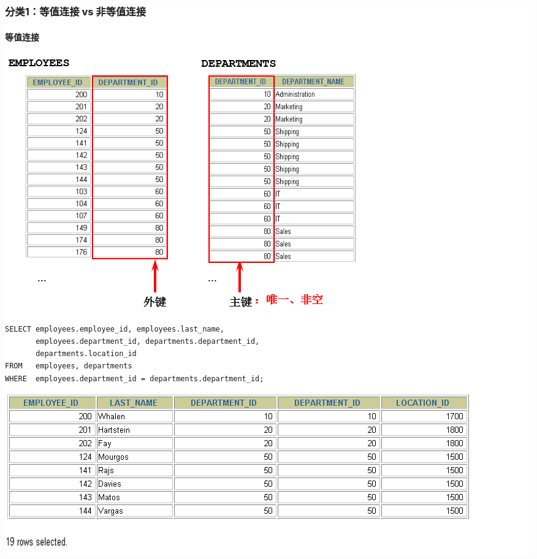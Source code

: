 ### 分类1：等值连接 vs 非等值连接

#### 等值连接

![1554975496900](images/1554975496900.png)

```mysql
SELECT employees.employee_id, employees.last_name, 
       employees.department_id, departments.department_id,
       departments.location_id
FROM   employees, departments
WHERE  employees.department_id = departments.department_id;
```

![1554975522600](images/1554975522600.png)

![1554975526339](images/1554975526339.png)
